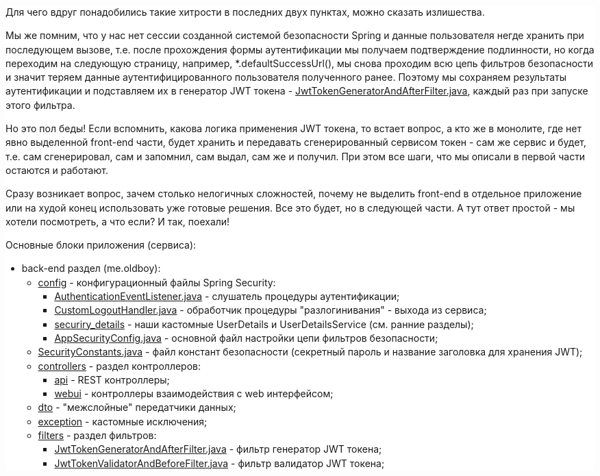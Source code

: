 Для чего вдруг понадобились такие хитрости в последних двух пунктах, можно сказать излишества. 

Мы же помним, что у нас нет сессии созданной системой безопасности Spring и данные пользователя негде хранить при последующем 
вызове, т.е. после прохождения формы аутентификации мы получаем подтверждение подлинности, но когда переходим на следующую 
страницу, например, *.defaultSuccessUrl(), мы снова проходим всю цепь фильтров безопасности и значит теряем данные 
аутентифицированного пользователя полученного ранее. Поэтому мы сохраняем результаты аутентификации и подставляем их в 
генератор JWT токена - [JwtTokenGeneratorAndAfterFilter.java](https://github.com/JcoderPaul/SPRING_SECURITY-Short_Guide/blob/master/Security_part_9_1/src/main/java/me/oldboy/filters/JwtTokenGeneratorAndAfterFilter.java), каждый раз при запуске этого фильтра. 

Но это пол беды! Если вспомнить, какова логика применения JWT токена, то встает вопрос, а кто же в монолите, где нет явно 
выделенной front-end части, будет хранить и передавать сгенерированный сервисом токен - сам же сервис и будет, т.е. сам 
сгенерировал, сам и запомнил, сам выдал, сам же и получил. При этом все шаги, что мы описали в первой части остаются и 
работают.

Сразу возникает вопрос, зачем столько нелогичных сложностей, почему не выделить front-end в отдельное приложение или на 
худой конец использовать уже готовые решения. Все это будет, но в следующей части. А тут ответ простой - мы хотели посмотреть,
а что если? И так, поехали!

Основные блоки приложения (сервиса):
- back-end раздел (me.oldboy):
  - [config](https://github.com/JcoderPaul/SPRING_SECURITY-Short_Guide/tree/master/Security_part_9_1/src/main/java/me/oldboy/config) - конфигурационный файлы Spring Security:
    - [AuthenticationEventListener.java](https://github.com/JcoderPaul/SPRING_SECURITY-Short_Guide/blob/master/Security_part_9_1/src/main/java/me/oldboy/config/auth_event_listener/AuthenticationEventListener.java) - слушатель процедуры аутентификации;
    - [CustomLogoutHandler.java](https://github.com/JcoderPaul/SPRING_SECURITY-Short_Guide/blob/master/Security_part_9_1/src/main/java/me/oldboy/config/logout_handler/CustomLogoutHandler.java) - обработчик процедуры "разлогинивания" - выхода из сервиса;
    - [securiry_details](https://github.com/JcoderPaul/SPRING_SECURITY-Short_Guide/tree/master/Security_part_9_1/src/main/java/me/oldboy/config/securiry_details) - наши кастомные UserDetails и UserDetailsService (см. ранние разделы);
    - [AppSecurityConfig.java](https://github.com/JcoderPaul/SPRING_SECURITY-Short_Guide/blob/master/Security_part_9_1/src/main/java/me/oldboy/config/AppSecurityConfig.java) - основной файл настройки цепи фильтров безопасности;
  - [SecurityConstants.java](https://github.com/JcoderPaul/SPRING_SECURITY-Short_Guide/blob/master/Security_part_9_1/src/main/java/me/oldboy/constants/SecurityConstants.java) - файл констант безопасности (секретный пароль и название заголовка для хранения JWT);
  - [controllers](https://github.com/JcoderPaul/SPRING_SECURITY-Short_Guide/tree/master/Security_part_9_1/src/main/java/me/oldboy/controllers) - раздел контроллеров:
    - [api](https://github.com/JcoderPaul/SPRING_SECURITY-Short_Guide/tree/master/Security_part_9_1/src/main/java/me/oldboy/controllers/api) - REST контроллеры; 
    - [webui](https://github.com/JcoderPaul/SPRING_SECURITY-Short_Guide/tree/master/Security_part_9_1/src/main/java/me/oldboy/controllers/webui) - контроллеры взаимодействия с web интерфейсом;
  - [dto](https://github.com/JcoderPaul/SPRING_SECURITY-Short_Guide/tree/master/Security_part_9_1/src/main/java/me/oldboy/dto) - "межслойные" передатчики данных;
  - [exception](https://github.com/JcoderPaul/SPRING_SECURITY-Short_Guide/tree/master/Security_part_9_1/src/main/java/me/oldboy/exception) - кастомные исключения;
  - [filters](https://github.com/JcoderPaul/SPRING_SECURITY-Short_Guide/tree/master/Security_part_9_1/src/main/java/me/oldboy/filters) - раздел фильтров:
    - [JwtTokenGeneratorAndAfterFilter.java](https://github.com/JcoderPaul/SPRING_SECURITY-Short_Guide/blob/master/Security_part_9_1/src/main/java/me/oldboy/filters/JwtTokenGeneratorAndAfterFilter.java) - фильтр генератор JWT токена;
    - [JwtTokenValidatorAndBeforeFilter.java](https://github.com/JcoderPaul/SPRING_SECURITY-Short_Guide/blob/master/Security_part_9_1/src/main/java/me/oldboy/filters/JwtTokenValidatorAndBeforeFilter.java) - фильтр валидатор JWT токена;